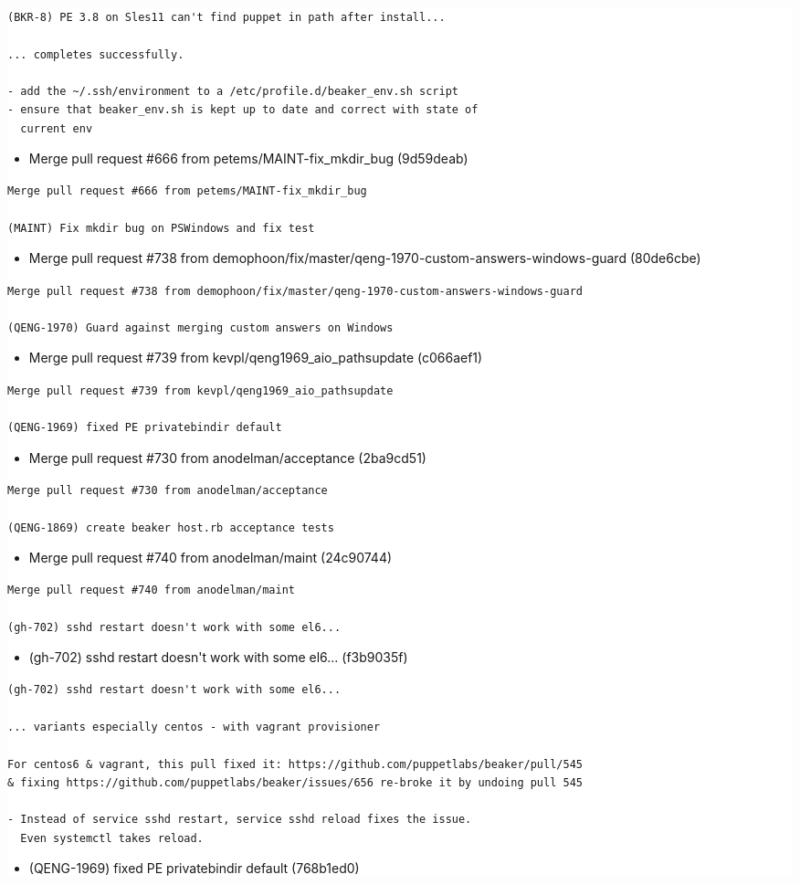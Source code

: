 
```
(BKR-8) PE 3.8 on Sles11 can't find puppet in path after install...

... completes successfully.

- add the ~/.ssh/environment to a /etc/profile.d/beaker_env.sh script
- ensure that beaker_env.sh is kept up to date and correct with state of
  current env
```
* Merge pull request #666 from petems/MAINT-fix_mkdir_bug (9d59deab)


```
Merge pull request #666 from petems/MAINT-fix_mkdir_bug

(MAINT) Fix mkdir bug on PSWindows and fix test
```
* Merge pull request #738 from demophoon/fix/master/qeng-1970-custom-answers-windows-guard (80de6cbe)


```
Merge pull request #738 from demophoon/fix/master/qeng-1970-custom-answers-windows-guard

(QENG-1970) Guard against merging custom answers on Windows
```
* Merge pull request #739 from kevpl/qeng1969_aio_pathsupdate (c066aef1)


```
Merge pull request #739 from kevpl/qeng1969_aio_pathsupdate

(QENG-1969) fixed PE privatebindir default
```
* Merge pull request #730 from anodelman/acceptance (2ba9cd51)


```
Merge pull request #730 from anodelman/acceptance

(QENG-1869) create beaker host.rb acceptance tests
```
* Merge pull request #740 from anodelman/maint (24c90744)


```
Merge pull request #740 from anodelman/maint

(gh-702) sshd restart doesn't work with some el6...
```
* (gh-702) sshd restart doesn't work with some el6... (f3b9035f)


```
(gh-702) sshd restart doesn't work with some el6...

... variants especially centos - with vagrant provisioner

For centos6 & vagrant, this pull fixed it: https://github.com/puppetlabs/beaker/pull/545
& fixing https://github.com/puppetlabs/beaker/issues/656 re-broke it by undoing pull 545

- Instead of service sshd restart, service sshd reload fixes the issue.
  Even systemctl takes reload.
```
* (QENG-1969) fixed PE privatebindir default (768b1ed0)
